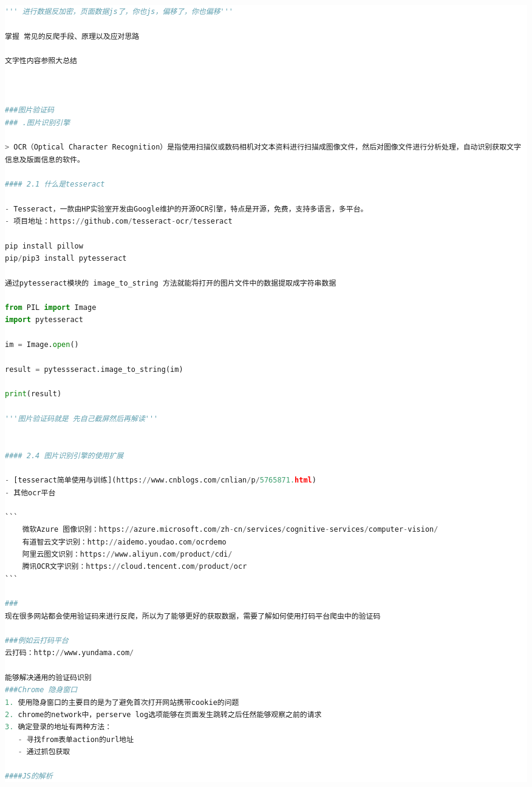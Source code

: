````python
''' 进行数据反加密，页面数据js了，你也js，偏移了，你也偏移'''

掌握 常见的反爬手段、原理以及应对思路

文字性内容参照大总结



###图片验证码
### .图片识别引擎

> OCR（Optical Character Recognition）是指使用扫描仪或数码相机对文本资料进行扫描成图像文件，然后对图像文件进行分析处理，自动识别获取文字信息及版面信息的软件。

#### 2.1 什么是tesseract

- Tesseract，一款由HP实验室开发由Google维护的开源OCR引擎，特点是开源，免费，支持多语言，多平台。
- 项目地址：https://github.com/tesseract-ocr/tesseract   

pip install pillow
pip/pip3 install pytesseract

通过pytesseract模块的 image_to_string 方法就能将打开的图片文件中的数据提取成字符串数据

from PIL import Image
import pytesseract

im = Image.open()

result = pytessseract.image_to_string(im)

print(result)

'''图片验证码就是 先自己截屏然后再解读'''


#### 2.4 图片识别引擎的使用扩展

- [tesseract简单使用与训练](https://www.cnblogs.com/cnlian/p/5765871.html)
- 其他ocr平台

```
    微软Azure 图像识别：https://azure.microsoft.com/zh-cn/services/cognitive-services/computer-vision/
    有道智云文字识别：http://aidemo.youdao.com/ocrdemo
    阿里云图文识别：https://www.aliyun.com/product/cdi/
    腾讯OCR文字识别：https://cloud.tencent.com/product/ocr
```

### 
现在很多网站都会使用验证码来进行反爬，所以为了能够更好的获取数据，需要了解如何使用打码平台爬虫中的验证码

###例如云打码平台
云打码：http://www.yundama.com/

能够解决通用的验证码识别
###Chrome 隐身窗口
1. 使用隐身窗口的主要目的是为了避免首次打开网站携带cookie的问题
2. chrome的network中，perserve log选项能够在页面发生跳转之后任然能够观察之前的请求
3. 确定登录的地址有两种方法：
   - 寻找from表单action的url地址
   - 通过抓包获取

####JS的解析

````